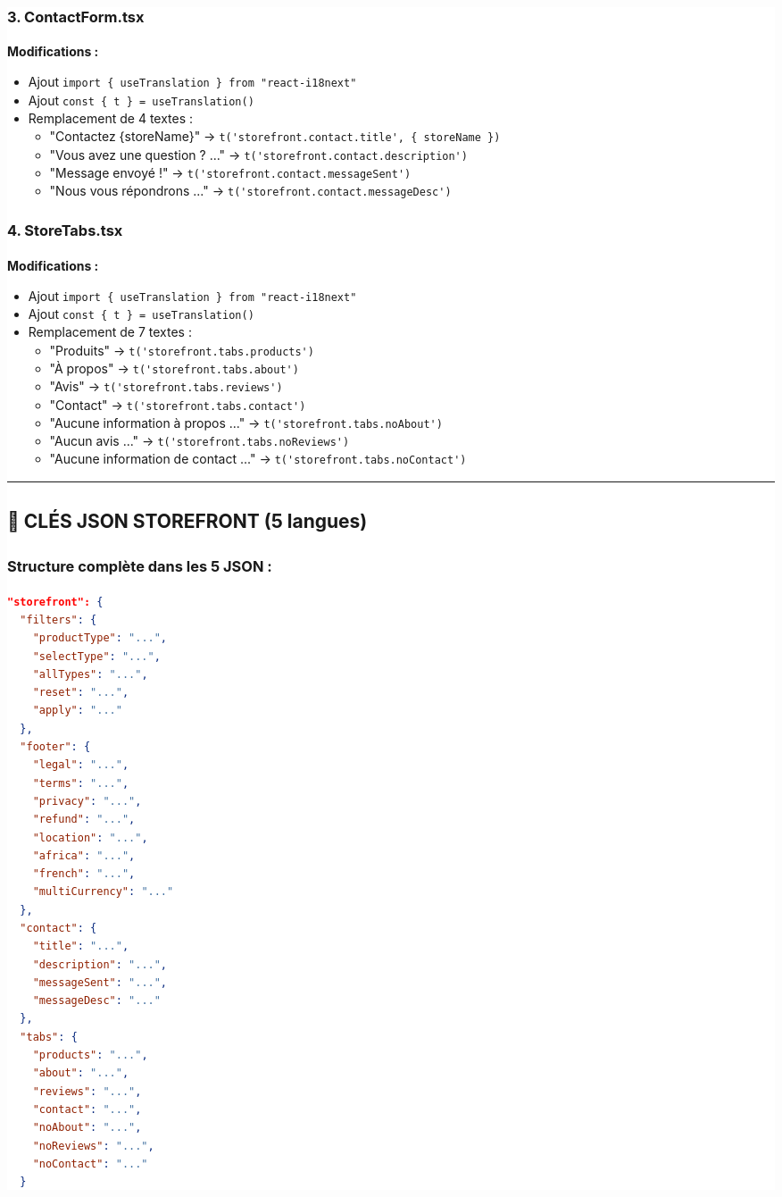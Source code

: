 ### 3. ContactForm.tsx
**Modifications :**
- Ajout `import { useTranslation } from "react-i18next"`
- Ajout `const { t } = useTranslation()`
- Remplacement de 4 textes :
  - "Contactez {storeName}" → `t('storefront.contact.title', { storeName })`
  - "Vous avez une question ? ..." → `t('storefront.contact.description')`
  - "Message envoyé !" → `t('storefront.contact.messageSent')`
  - "Nous vous répondrons ..." → `t('storefront.contact.messageDesc')`

### 4. StoreTabs.tsx
**Modifications :**
- Ajout `import { useTranslation } from "react-i18next"`
- Ajout `const { t } = useTranslation()`
- Remplacement de 7 textes :
  - "Produits" → `t('storefront.tabs.products')`
  - "À propos" → `t('storefront.tabs.about')`
  - "Avis" → `t('storefront.tabs.reviews')`
  - "Contact" → `t('storefront.tabs.contact')`
  - "Aucune information à propos ..." → `t('storefront.tabs.noAbout')`
  - "Aucun avis ..." → `t('storefront.tabs.noReviews')`
  - "Aucune information de contact ..." → `t('storefront.tabs.noContact')`

---

## 🎯 CLÉS JSON STOREFRONT (5 langues)

### Structure complète dans les 5 JSON :

```json
"storefront": {
  "filters": {
    "productType": "...",
    "selectType": "...",
    "allTypes": "...",
    "reset": "...",
    "apply": "..."
  },
  "footer": {
    "legal": "...",
    "terms": "...",
    "privacy": "...",
    "refund": "...",
    "location": "...",
    "africa": "...",
    "french": "...",
    "multiCurrency": "..."
  },
  "contact": {
    "title": "...",
    "description": "...",
    "messageSent": "...",
    "messageDesc": "..."
  },
  "tabs": {
    "products": "...",
    "about": "...",
    "reviews": "...",
    "contact": "...",
    "noAbout": "...",
    "noReviews": "...",
    "noContact": "..."
  }
```